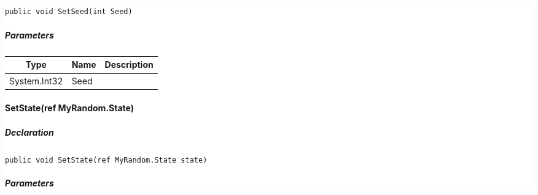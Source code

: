 ```
public void SetSeed(int Seed)
```

##### Parameters

| Type | Name | Description |
| --- | --- | --- |
| System.Int32 | Seed |     |

#### [](#VRage_Library_Utils_MyRandom_SetState_VRage_Library_Utils_MyRandom_State__)SetState(ref MyRandom.State)

##### Declaration

```
public void SetState(ref MyRandom.State state)
```

##### Parameters